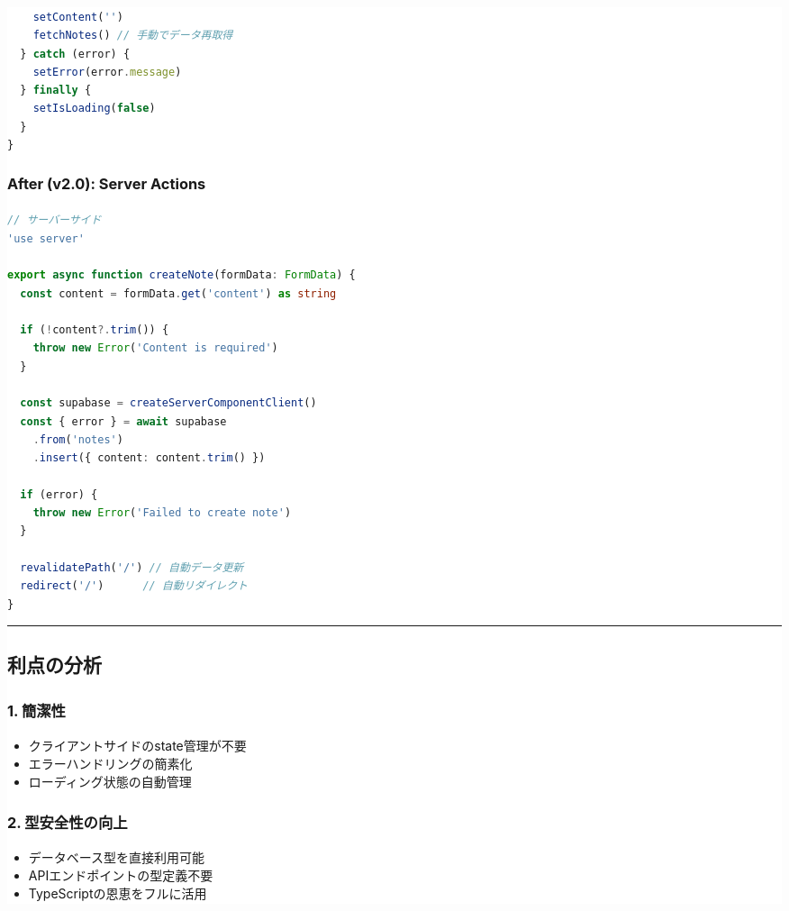 ```typescript
    setContent('')
    fetchNotes() // 手動でデータ再取得
  } catch (error) {
    setError(error.message)
  } finally {
    setIsLoading(false)
  }
}
```

### After (v2.0): Server Actions
```typescript
// サーバーサイド
'use server'

export async function createNote(formData: FormData) {
  const content = formData.get('content') as string
  
  if (!content?.trim()) {
    throw new Error('Content is required')
  }

  const supabase = createServerComponentClient()
  const { error } = await supabase
    .from('notes')
    .insert({ content: content.trim() })

  if (error) {
    throw new Error('Failed to create note')
  }

  revalidatePath('/') // 自動データ更新
  redirect('/')      // 自動リダイレクト
}
```

---

## 利点の分析

### 1. 簡潔性
- クライアントサイドのstate管理が不要
- エラーハンドリングの簡素化
- ローディング状態の自動管理

### 2. 型安全性の向上
- データベース型を直接利用可能
- APIエンドポイントの型定義不要
- TypeScriptの恩恵をフルに活用
